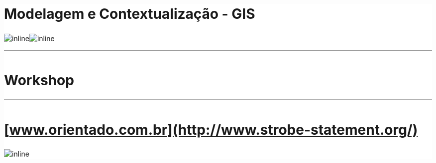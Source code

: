 # Modelagem e Contextualização - GIS

![inline](https://lh6.googleusercontent.com/-D86f31uz5uA/VG_xzXIjysI/AAAAAAAAJ4E/dyBEEqYZJiE/w453-h366-no/Screen%2BShot%2B2014-11-22%2Bat%2B12.07.15%2BAM.png)![inline](https://lh4.googleusercontent.com/-y6gbS7R6xGc/VHBlB7WypEI/AAAAAAAAJ5g/3FyYXBMKkJY/w676-h367-no/Screen%2BShot%2B2014-11-22%2Bat%2B8.26.50%2BAM.png)





---

# Workshop

---

# [www.orientado.com.br](http://www.strobe-statement.org/)

 ![inline](https://lh6.googleusercontent.com/-f2wBUF--yY0/VHBn3pmb7DI/AAAAAAAAJ50/q500OWTkkgc/w915-h509-no/Screen%2BShot%2B2014-11-22%2Bat%2B8.38.07%2BAM.png)

